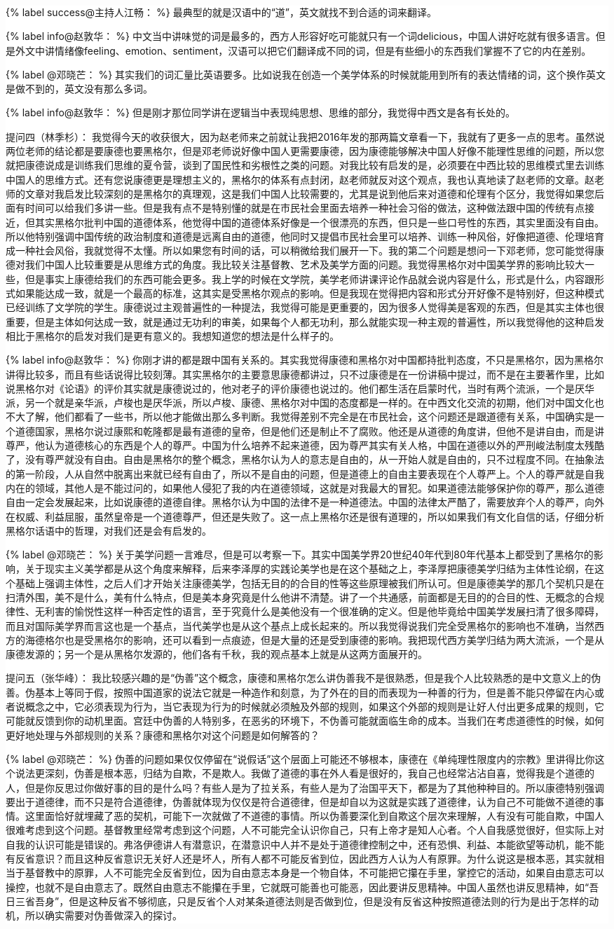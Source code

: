 {% label success@主持人江畅： %}
最典型的就是汉语中的“道”，英文就找不到合适的词来翻译。

{% label info@赵敦华： %}
中文当中讲味觉的词是最多的，西方人形容好吃可能就只有一个词delicious，中国人讲好吃就有很多语言。但是外文中讲情绪像feeling、emotion、sentiment，汉语可以把它们翻译成不同的词，但是有些细小的东西我们掌握不了它的内在差别。

{% label @邓晓芒： %}
其实我们的词汇量比英语要多。比如说我在创造一个美学体系的时候就能用到所有的表达情绪的词，这个换作英文是做不到的，英文没有那么多词。

{% label info@赵敦华： %}
但是刚才那位同学讲在逻辑当中表现纯思想、思维的部分，我觉得中西文是各有长处的。

提问四（林季杉）：
我觉得今天的收获很大，因为赵老师来之前就让我把2016年发的那两篇文章看一下，我就有了更多一点的思考。虽然说两位老师的结论都是要康德也要黑格尔，但是邓老师说好像中国人更需要康德，因为康德能够解决中国人好像不能理性思维的问题，所以您就把康德说成是训练我们思维的夏令营，谈到了国民性和劣根性之类的问题。对我比较有启发的是，必须要在中西比较的思维模式里去训练中国人的思维方式。还有您说康德更是理想主义的，黑格尔的体系有点封闭，赵老师就反对这个观点，我也认真地读了赵老师的文章。赵老师的文章对我启发比较深刻的是黑格尔的真理观，这是我们中国人比较需要的，尤其是说到他后来对道德和伦理有个区分，我觉得如果您后面有时间可以给我们多讲一些。但是我有点不是特别懂的就是在市民社会里面去培养一种社会习俗的做法，这种做法跟中国的传统有点接近，但其实黑格尔批判中国的道德体系，他觉得中国的道德体系好像是一个很漂亮的东西，但只是一些口号性的东西，其实里面没有自由。所以他特别强调中国传统的政治制度和道德是远离自由的道德，他同时又提倡市民社会里可以培养、训练一种风俗，好像把道德、伦理培育成一种社会风俗，我就觉得不太懂。所以如果您有时间的话，可以稍微给我们展开一下。我的第二个问题是想问一下邓老师，您可能觉得康德对我们中国人比较重要是从思维方式的角度。我比较关注基督教、艺术及美学方面的问题。我觉得黑格尔对中国美学界的影响比较大一些，但是事实上康德给我们的东西可能会更多。我上学的时候在文学院，美学老师讲课评论作品就会说内容是什么，形式是什么，内容跟形式如果能达成一致，就是一个最高的标准，这其实是受黑格尔观点的影响。但是我现在觉得把内容和形式分开好像不是特别好，但这种模式已经训练了文学院的学生。康德说过主观普遍性的一种提法，我觉得可能是更重要的，因为很多人觉得美是客观的东西，但是其实主体也很重要，但是主体如何达成一致，就是通过无功利的审美，如果每个人都无功利，那么就能实现一种主观的普遍性，所以我觉得他的这种启发相比于黑格尔的启发对我们是更有意义的。我想知道您的想法是什么样子的。

{% label info@赵敦华： %}
你刚才讲的都是跟中国有关系的。其实我觉得康德和黑格尔对中国都持批判态度，不只是黑格尔，因为黑格尔讲得比较多，而且有些话说得比较刻薄。其实黑格尔的主要意思康德都讲过，只不过康德是在一份讲稿中提过，而不是在主要著作里，比如说黑格尔对《论语》的评价其实就是康德说过的，他对老子的评价康德也说过的。他们都生活在启蒙时代，当时有两个流派，一个是厌华派，另一个就是亲华派，卢梭也是厌华派，所以卢梭、康德、黑格尔对中国的态度都是一样的。在中西文化交流的初期，他们对中国文化也不大了解，他们都看了一些书，所以他才能做出那么多判断。我觉得差别不完全是在市民社会，这个问题还是跟道德有关系，中国确实是一个道德国家，黑格尔说过康熙和乾隆都是最有道德的皇帝，但是他们还是制止不了腐败。他还是从道德的角度讲，但他不是讲自由，而是讲尊严，他认为道德核心的东西是个人的尊严。中国为什么培养不起来道德，因为尊严其实有关人格，中国在道德以外的严刑峻法制度太残酷了，没有尊严就没有自由。自由是黑格尔的整个概念，黑格尔认为人的意志是自由的，从一开始人就是自由的，只不过程度不同。在抽象法的第一阶段，人从自然中脱离出来就已经有自由了，所以不是自由的问题，但是道德上的自由主要表现在个人尊严上。个人的尊严就是自我内在的领域，其他人是不能过问的，如果他人侵犯了我的内在道德领域，这就是对我最大的冒犯。如果道德法能够保护你的尊严，那么道德自由一定会发展起来，比如说康德的道德自律。黑格尔认为中国的法律不是一种道德法。中国的法律太严酷了，需要放弃个人的尊严，向外在权威、利益屈服，虽然皇帝是一个道德尊严，但还是失败了。这一点上黑格尔还是很有道理的，所以如果我们有文化自信的话，仔细分析黑格尔话语中的哲理，对我们还是会有启发的。

{% label @邓晓芒： %}
关于美学问题一言难尽，但是可以考察一下。其实中国美学界20世纪40年代到80年代基本上都受到了黑格尔的影响，关于现实主义美学都是从这个角度来解释，后来李泽厚的实践论美学也是在这个基础之上，李泽厚把康德美学归结为主体性论纲，在这个基础上强调主体性，之后人们才开始关注康德美学，包括无目的的合目的性等这些原理被我们所认可。但是康德美学的那几个契机只是在扫清外围，美不是什么，美有什么特点，但是美本身究竟是什么他讲不清楚。讲了一个共通感，前面都是无目的的合目的性、无概念的合规律性、无利害的愉悦性这样一种否定性的语言，至于究竟什么是美他没有一个很准确的定义。但是他毕竟给中国美学发展扫清了很多障碍，而且对国际美学界而言这也是一个基点，当代美学也是从这个基点上成长起来的。所以我觉得说我们完全受黑格尔的影响也不准确，当然西方的海德格尔也是受黑格尔的影响，还可以看到一点痕迹，但是大量的还是受到康德的影响。我把现代西方美学归结为两大流派，一个是从康德发源的；另一个是从黑格尔发源的，他们各有千秋，我的观点基本上就是从这两方面展开的。

提问五（张华峰）：
我比较感兴趣的是“伪善”这个概念，康德和黑格尔怎么讲伪善我不是很熟悉，但是我个人比较熟悉的是中文意义上的伪善。伪基本上等同于假，按照中国道家的说法它就是一种造作和刻意，为了外在的目的而表现为一种善的行为，但是善不能只停留在内心或者说概念之中，它必须表现为行为，当它表现为行为的时候就必须触及外部的规则，如果这个外部的规则是让好人付出更多成果的规则，它可能就反馈到你的动机里面。宫廷中伪善的人特别多，在恶劣的环境下，不伪善可能就面临生命的成本。当我们在考虑道德性的时候，如何更好地处理与外部规则的关系？康德和黑格尔对这个问题是如何解答的？

{% label @邓晓芒： %}
伪善的问题如果仅仅停留在“说假话”这个层面上可能还不够根本，康德在《单纯理性限度内的宗教》里讲得比你这个说法更深刻，伪善是根本恶，归结为自欺，不是欺人。我做了道德的事在外人看是很好的，我自己也经常沾沾自喜，觉得我是个道德的人，但是你反思过你做好事的目的是什么吗？有些人是为了拉关系，有些人是为了治国平天下，都是为了其他种种目的。所以康德特别强调要出于道德律，而不只是符合道德律，伪善就体现为仅仅是符合道德律，但是却自以为这就是实践了道德律，认为自己不可能做不道德的事情。这里面恰好就埋藏了恶的契机，可能下一次就做了不道德的事情。所以伪善要深化到自欺这个层次来理解，人有没有可能自欺，中国人很难考虑到这个问题。基督教里经常考虑到这个问题，人不可能完全认识你自己，只有上帝才是知人心者。个人自我感觉很好，但实际上对自我的认识可能是错误的。弗洛伊德讲人有潜意识，在潜意识中人并不是处于道德律控制之中，还有恐惧、利益、本能欲望等动机，能不能有反省意识？而且这种反省意识无关好人还是坏人，所有人都不可能反省到位，因此西方人认为人有原罪。为什么说这是根本恶，其实就相当于基督教中的原罪，人不可能完全反省到位，因为自由意志本身是一个物自体，不可能把它攥在手里，掌控它的活动，如果自由意志可以操控，也就不是自由意志了。既然自由意志不能攥在手里，它就既可能善也可能恶，因此要讲反思精神。中国人虽然也讲反思精神，如“吾日三省吾身”，但是这种反省不够彻底，只是反省个人对某条道德法则是否做到位，但是没有反省这种按照道德法则的行为是出于怎样的动机，所以确实需要对伪善做深入的探讨。
